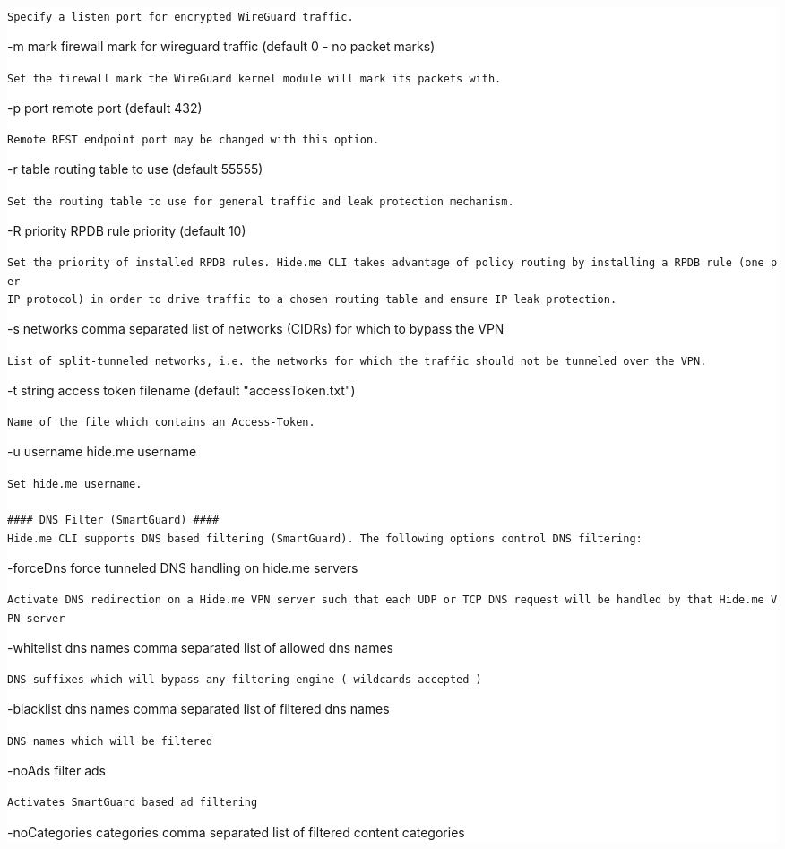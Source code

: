 ```
Specify a listen port for encrypted WireGuard traffic.
```
  -m mark
    	firewall mark for wireguard traffic (default 0 - no packet marks)
```
Set the firewall mark the WireGuard kernel module will mark its packets with.
```
  -p port
    	remote port (default 432)
```
Remote REST endpoint port may be changed with this option.
```
  -r table
    	routing table to use (default 55555)
```
Set the routing table to use for general traffic and leak protection mechanism.
```
  -R priority
    	RPDB rule priority (default 10)
```
Set the priority of installed RPDB rules. Hide.me CLI takes advantage of policy routing by installing a RPDB rule (one per
IP protocol) in order to drive traffic to a chosen routing table and ensure IP leak protection.
```
  -s networks
    	comma separated list of networks (CIDRs) for which to bypass the VPN
```
List of split-tunneled networks, i.e. the networks for which the traffic should not be tunneled over the VPN.
```
  -t string
    	access token filename (default "accessToken.txt")
```
Name of the file which contains an Access-Token.
```
  -u username
    	hide.me username
```
Set hide.me username.

#### DNS Filter (SmartGuard) ####
Hide.me CLI supports DNS based filtering (SmartGuard). The following options control DNS filtering: 
```
  -forceDns
    	force tunneled DNS handling on hide.me servers
```
Activate DNS redirection on a Hide.me VPN server such that each UDP or TCP DNS request will be handled by that Hide.me VPN server
```
  -whitelist dns names
    	comma separated list of allowed dns names
```
DNS suffixes which will bypass any filtering engine ( wildcards accepted )
```
  -blacklist dns names
    	comma separated list of filtered dns names
```
DNS names which will be filtered
```
  -noAds
    	filter ads
```
Activates SmartGuard based ad filtering
```
  -noCategories categories
    	comma separated list of filtered content categories
```
```